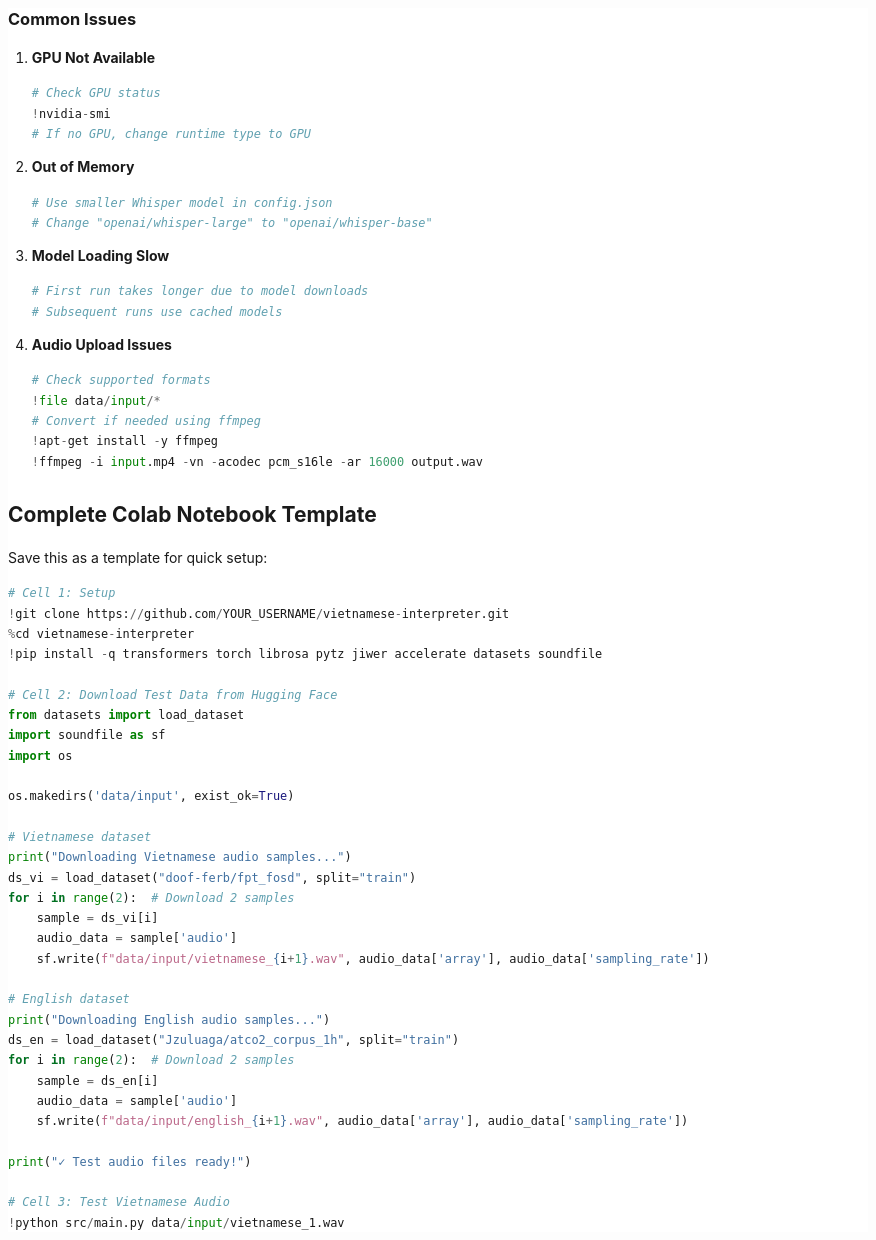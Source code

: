 ### Common Issues

1. **GPU Not Available**
   ```python
   # Check GPU status
   !nvidia-smi
   # If no GPU, change runtime type to GPU
   ```

2. **Out of Memory**
   ```python
   # Use smaller Whisper model in config.json
   # Change "openai/whisper-large" to "openai/whisper-base"
   ```

3. **Model Loading Slow**
   ```python
   # First run takes longer due to model downloads
   # Subsequent runs use cached models
   ```

4. **Audio Upload Issues**
   ```python
   # Check supported formats
   !file data/input/*
   # Convert if needed using ffmpeg
   !apt-get install -y ffmpeg
   !ffmpeg -i input.mp4 -vn -acodec pcm_s16le -ar 16000 output.wav
   ```

## Complete Colab Notebook Template

Save this as a template for quick setup:

```python
# Cell 1: Setup
!git clone https://github.com/YOUR_USERNAME/vietnamese-interpreter.git
%cd vietnamese-interpreter
!pip install -q transformers torch librosa pytz jiwer accelerate datasets soundfile

# Cell 2: Download Test Data from Hugging Face
from datasets import load_dataset
import soundfile as sf
import os

os.makedirs('data/input', exist_ok=True)

# Vietnamese dataset
print("Downloading Vietnamese audio samples...")
ds_vi = load_dataset("doof-ferb/fpt_fosd", split="train")
for i in range(2):  # Download 2 samples
    sample = ds_vi[i]
    audio_data = sample['audio']
    sf.write(f"data/input/vietnamese_{i+1}.wav", audio_data['array'], audio_data['sampling_rate'])

# English dataset  
print("Downloading English audio samples...")
ds_en = load_dataset("Jzuluaga/atco2_corpus_1h", split="train")
for i in range(2):  # Download 2 samples
    sample = ds_en[i]
    audio_data = sample['audio']
    sf.write(f"data/input/english_{i+1}.wav", audio_data['array'], audio_data['sampling_rate'])

print("✓ Test audio files ready!")

# Cell 3: Test Vietnamese Audio
!python src/main.py data/input/vietnamese_1.wav
```